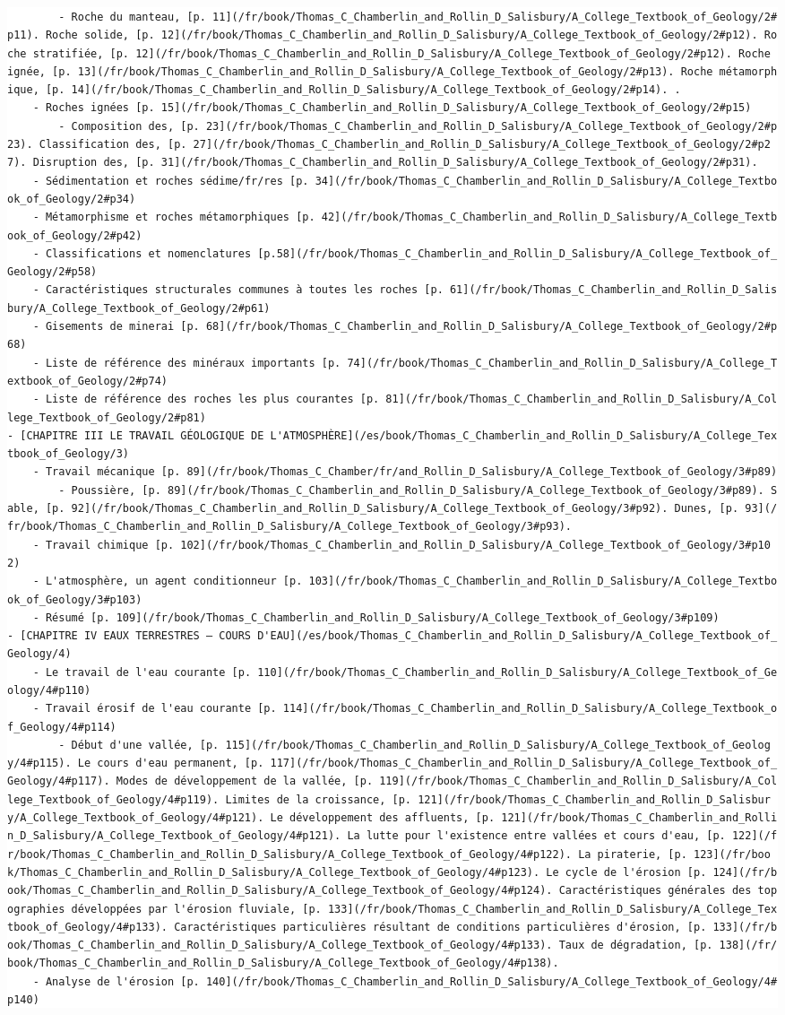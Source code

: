 			- Roche du manteau, [p. 11](/fr/book/Thomas_C_Chamberlin_and_Rollin_D_Salisbury/A_College_Textbook_of_Geology/2#p11). Roche solide, [p. 12](/fr/book/Thomas_C_Chamberlin_and_Rollin_D_Salisbury/A_College_Textbook_of_Geology/2#p12). Roche stratifiée, [p. 12](/fr/book/Thomas_C_Chamberlin_and_Rollin_D_Salisbury/A_College_Textbook_of_Geology/2#p12). Roche ignée, [p. 13](/fr/book/Thomas_C_Chamberlin_and_Rollin_D_Salisbury/A_College_Textbook_of_Geology/2#p13). Roche métamorphique, [p. 14](/fr/book/Thomas_C_Chamberlin_and_Rollin_D_Salisbury/A_College_Textbook_of_Geology/2#p14). .
		- Roches ignées [p. 15](/fr/book/Thomas_C_Chamberlin_and_Rollin_D_Salisbury/A_College_Textbook_of_Geology/2#p15)
			- Composition des, [p. 23](/fr/book/Thomas_C_Chamberlin_and_Rollin_D_Salisbury/A_College_Textbook_of_Geology/2#p23). Classification des, [p. 27](/fr/book/Thomas_C_Chamberlin_and_Rollin_D_Salisbury/A_College_Textbook_of_Geology/2#p27). Disruption des, [p. 31](/fr/book/Thomas_C_Chamberlin_and_Rollin_D_Salisbury/A_College_Textbook_of_Geology/2#p31).
		- Sédimentation et roches sédime/fr/res [p. 34](/fr/book/Thomas_C_Chamberlin_and_Rollin_D_Salisbury/A_College_Textbook_of_Geology/2#p34)
		- Métamorphisme et roches métamorphiques [p. 42](/fr/book/Thomas_C_Chamberlin_and_Rollin_D_Salisbury/A_College_Textbook_of_Geology/2#p42)
		- Classifications et nomenclatures [p.58](/fr/book/Thomas_C_Chamberlin_and_Rollin_D_Salisbury/A_College_Textbook_of_Geology/2#p58)
		- Caractéristiques structurales communes à toutes les roches [p. 61](/fr/book/Thomas_C_Chamberlin_and_Rollin_D_Salisbury/A_College_Textbook_of_Geology/2#p61)
		- Gisements de minerai [p. 68](/fr/book/Thomas_C_Chamberlin_and_Rollin_D_Salisbury/A_College_Textbook_of_Geology/2#p68)
		- Liste de référence des minéraux importants [p. 74](/fr/book/Thomas_C_Chamberlin_and_Rollin_D_Salisbury/A_College_Textbook_of_Geology/2#p74)
		- Liste de référence des roches les plus courantes [p. 81](/fr/book/Thomas_C_Chamberlin_and_Rollin_D_Salisbury/A_College_Textbook_of_Geology/2#p81)
	- [CHAPITRE III LE TRAVAIL GÉOLOGIQUE DE L'ATMOSPHÈRE](/es/book/Thomas_C_Chamberlin_and_Rollin_D_Salisbury/A_College_Textbook_of_Geology/3)
		- Travail mécanique [p. 89](/fr/book/Thomas_C_Chamber/fr/and_Rollin_D_Salisbury/A_College_Textbook_of_Geology/3#p89)
			- Poussière, [p. 89](/fr/book/Thomas_C_Chamberlin_and_Rollin_D_Salisbury/A_College_Textbook_of_Geology/3#p89). Sable, [p. 92](/fr/book/Thomas_C_Chamberlin_and_Rollin_D_Salisbury/A_College_Textbook_of_Geology/3#p92). Dunes, [p. 93](/fr/book/Thomas_C_Chamberlin_and_Rollin_D_Salisbury/A_College_Textbook_of_Geology/3#p93).
		- Travail chimique [p. 102](/fr/book/Thomas_C_Chamberlin_and_Rollin_D_Salisbury/A_College_Textbook_of_Geology/3#p102)
		- L'atmosphère, un agent conditionneur [p. 103](/fr/book/Thomas_C_Chamberlin_and_Rollin_D_Salisbury/A_College_Textbook_of_Geology/3#p103)
		- Résumé [p. 109](/fr/book/Thomas_C_Chamberlin_and_Rollin_D_Salisbury/A_College_Textbook_of_Geology/3#p109)
	- [CHAPITRE IV EAUX TERRESTRES — COURS D'EAU](/es/book/Thomas_C_Chamberlin_and_Rollin_D_Salisbury/A_College_Textbook_of_Geology/4)
		- Le travail de l'eau courante [p. 110](/fr/book/Thomas_C_Chamberlin_and_Rollin_D_Salisbury/A_College_Textbook_of_Geology/4#p110)
		- Travail érosif de l'eau courante [p. 114](/fr/book/Thomas_C_Chamberlin_and_Rollin_D_Salisbury/A_College_Textbook_of_Geology/4#p114)
			- Début d'une vallée, [p. 115](/fr/book/Thomas_C_Chamberlin_and_Rollin_D_Salisbury/A_College_Textbook_of_Geology/4#p115). Le cours d'eau permanent, [p. 117](/fr/book/Thomas_C_Chamberlin_and_Rollin_D_Salisbury/A_College_Textbook_of_Geology/4#p117). Modes de développement de la vallée, [p. 119](/fr/book/Thomas_C_Chamberlin_and_Rollin_D_Salisbury/A_College_Textbook_of_Geology/4#p119). Limites de la croissance, [p. 121](/fr/book/Thomas_C_Chamberlin_and_Rollin_D_Salisbury/A_College_Textbook_of_Geology/4#p121). Le développement des affluents, [p. 121](/fr/book/Thomas_C_Chamberlin_and_Rollin_D_Salisbury/A_College_Textbook_of_Geology/4#p121). La lutte pour l'existence entre vallées et cours d'eau, [p. 122](/fr/book/Thomas_C_Chamberlin_and_Rollin_D_Salisbury/A_College_Textbook_of_Geology/4#p122). La piraterie, [p. 123](/fr/book/Thomas_C_Chamberlin_and_Rollin_D_Salisbury/A_College_Textbook_of_Geology/4#p123). Le cycle de l'érosion [p. 124](/fr/book/Thomas_C_Chamberlin_and_Rollin_D_Salisbury/A_College_Textbook_of_Geology/4#p124). Caractéristiques générales des topographies développées par l'érosion fluviale, [p. 133](/fr/book/Thomas_C_Chamberlin_and_Rollin_D_Salisbury/A_College_Textbook_of_Geology/4#p133). Caractéristiques particulières résultant de conditions particulières d'érosion, [p. 133](/fr/book/Thomas_C_Chamberlin_and_Rollin_D_Salisbury/A_College_Textbook_of_Geology/4#p133). Taux de dégradation, [p. 138](/fr/book/Thomas_C_Chamberlin_and_Rollin_D_Salisbury/A_College_Textbook_of_Geology/4#p138).
		- Analyse de l'érosion [p. 140](/fr/book/Thomas_C_Chamberlin_and_Rollin_D_Salisbury/A_College_Textbook_of_Geology/4#p140)